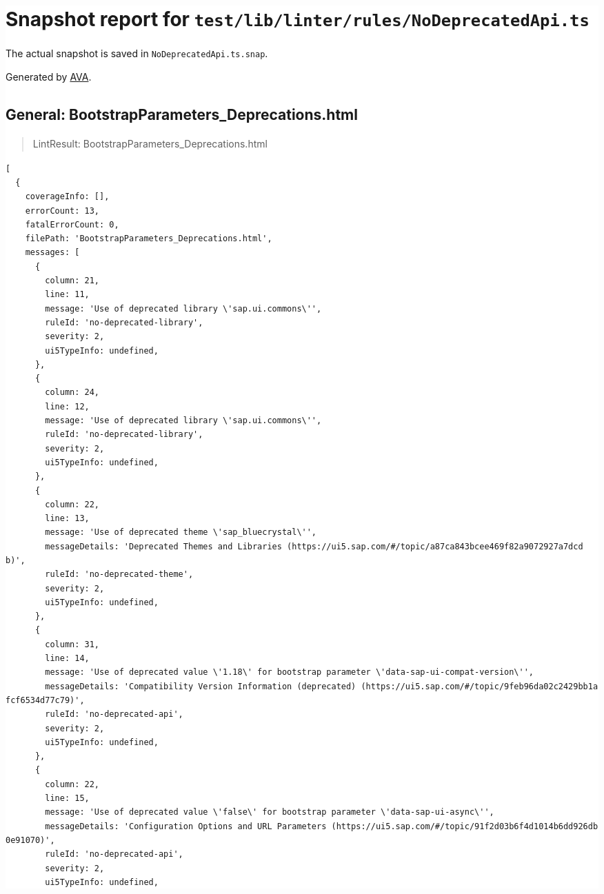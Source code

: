 # Snapshot report for `test/lib/linter/rules/NoDeprecatedApi.ts`

The actual snapshot is saved in `NoDeprecatedApi.ts.snap`.

Generated by [AVA](https://avajs.dev).

## General: BootstrapParameters_Deprecations.html

> LintResult: BootstrapParameters_Deprecations.html

    [
      {
        coverageInfo: [],
        errorCount: 13,
        fatalErrorCount: 0,
        filePath: 'BootstrapParameters_Deprecations.html',
        messages: [
          {
            column: 21,
            line: 11,
            message: 'Use of deprecated library \'sap.ui.commons\'',
            ruleId: 'no-deprecated-library',
            severity: 2,
            ui5TypeInfo: undefined,
          },
          {
            column: 24,
            line: 12,
            message: 'Use of deprecated library \'sap.ui.commons\'',
            ruleId: 'no-deprecated-library',
            severity: 2,
            ui5TypeInfo: undefined,
          },
          {
            column: 22,
            line: 13,
            message: 'Use of deprecated theme \'sap_bluecrystal\'',
            messageDetails: 'Deprecated Themes and Libraries (https://ui5.sap.com/#/topic/a87ca843bcee469f82a9072927a7dcdb)',
            ruleId: 'no-deprecated-theme',
            severity: 2,
            ui5TypeInfo: undefined,
          },
          {
            column: 31,
            line: 14,
            message: 'Use of deprecated value \'1.18\' for bootstrap parameter \'data-sap-ui-compat-version\'',
            messageDetails: 'Compatibility Version Information (deprecated) (https://ui5.sap.com/#/topic/9feb96da02c2429bb1afcf6534d77c79)',
            ruleId: 'no-deprecated-api',
            severity: 2,
            ui5TypeInfo: undefined,
          },
          {
            column: 22,
            line: 15,
            message: 'Use of deprecated value \'false\' for bootstrap parameter \'data-sap-ui-async\'',
            messageDetails: 'Configuration Options and URL Parameters (https://ui5.sap.com/#/topic/91f2d03b6f4d1014b6dd926db0e91070)',
            ruleId: 'no-deprecated-api',
            severity: 2,
            ui5TypeInfo: undefined,